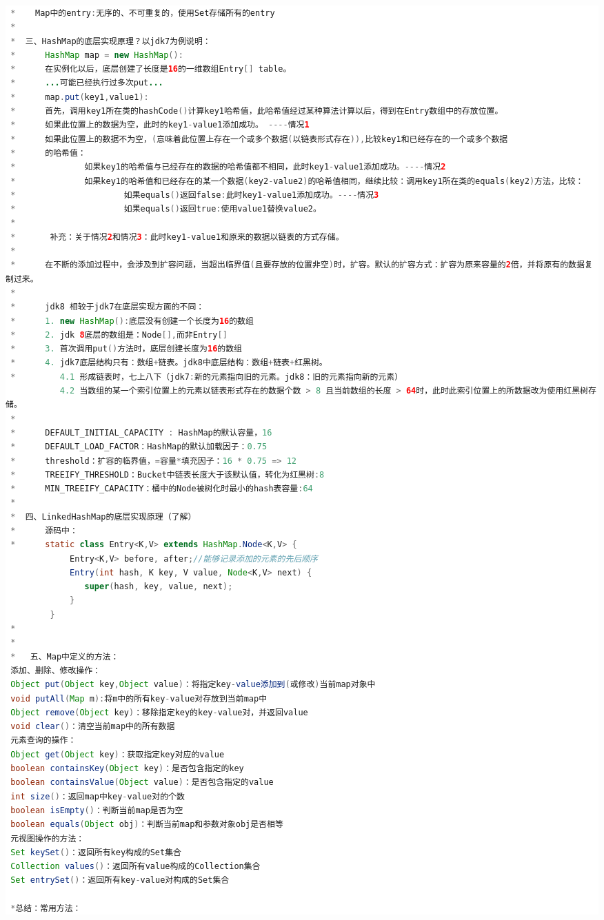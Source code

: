 ```java
 *    Map中的entry:无序的、不可重复的，使用Set存储所有的entry
 *
 *  三、HashMap的底层实现原理？以jdk7为例说明：
 *      HashMap map = new HashMap():
 *      在实例化以后，底层创建了长度是16的一维数组Entry[] table。
 *      ...可能已经执行过多次put...
 *      map.put(key1,value1):
 *      首先，调用key1所在类的hashCode()计算key1哈希值，此哈希值经过某种算法计算以后，得到在Entry数组中的存放位置。
 *      如果此位置上的数据为空，此时的key1-value1添加成功。 ----情况1
 *      如果此位置上的数据不为空，(意味着此位置上存在一个或多个数据(以链表形式存在)),比较key1和已经存在的一个或多个数据
 *      的哈希值：
 *              如果key1的哈希值与已经存在的数据的哈希值都不相同，此时key1-value1添加成功。----情况2
 *              如果key1的哈希值和已经存在的某一个数据(key2-value2)的哈希值相同，继续比较：调用key1所在类的equals(key2)方法，比较：
 *                      如果equals()返回false:此时key1-value1添加成功。----情况3
 *                      如果equals()返回true:使用value1替换value2。
 *
 *       补充：关于情况2和情况3：此时key1-value1和原来的数据以链表的方式存储。
 *
 *      在不断的添加过程中，会涉及到扩容问题，当超出临界值(且要存放的位置非空)时，扩容。默认的扩容方式：扩容为原来容量的2倍，并将原有的数据复制过来。
 *
 *      jdk8 相较于jdk7在底层实现方面的不同：
 *      1. new HashMap():底层没有创建一个长度为16的数组
 *      2. jdk 8底层的数组是：Node[],而非Entry[]
 *      3. 首次调用put()方法时，底层创建长度为16的数组
 *      4. jdk7底层结构只有：数组+链表。jdk8中底层结构：数组+链表+红黑树。
 *         4.1 形成链表时，七上八下（jdk7:新的元素指向旧的元素。jdk8：旧的元素指向新的元素）
           4.2 当数组的某一个索引位置上的元素以链表形式存在的数据个数 > 8 且当前数组的长度 > 64时，此时此索引位置上的所数据改为使用红黑树存储。
 *
 *      DEFAULT_INITIAL_CAPACITY : HashMap的默认容量，16
 *      DEFAULT_LOAD_FACTOR：HashMap的默认加载因子：0.75
 *      threshold：扩容的临界值，=容量*填充因子：16 * 0.75 => 12
 *      TREEIFY_THRESHOLD：Bucket中链表长度大于该默认值，转化为红黑树:8
 *      MIN_TREEIFY_CAPACITY：桶中的Node被树化时最小的hash表容量:64
 *
 *  四、LinkedHashMap的底层实现原理（了解）
 *      源码中：
 *      static class Entry<K,V> extends HashMap.Node<K,V> {
             Entry<K,V> before, after;//能够记录添加的元素的先后顺序
             Entry(int hash, K key, V value, Node<K,V> next) {
                super(hash, key, value, next);
             }
         }
 *
 *
 *   五、Map中定义的方法：
 添加、删除、修改操作：
 Object put(Object key,Object value)：将指定key-value添加到(或修改)当前map对象中
 void putAll(Map m):将m中的所有key-value对存放到当前map中
 Object remove(Object key)：移除指定key的key-value对，并返回value
 void clear()：清空当前map中的所有数据
 元素查询的操作：
 Object get(Object key)：获取指定key对应的value
 boolean containsKey(Object key)：是否包含指定的key
 boolean containsValue(Object value)：是否包含指定的value
 int size()：返回map中key-value对的个数
 boolean isEmpty()：判断当前map是否为空
 boolean equals(Object obj)：判断当前map和参数对象obj是否相等
 元视图操作的方法：
 Set keySet()：返回所有key构成的Set集合
 Collection values()：返回所有value构成的Collection集合
 Set entrySet()：返回所有key-value对构成的Set集合

 *总结：常用方法：
```